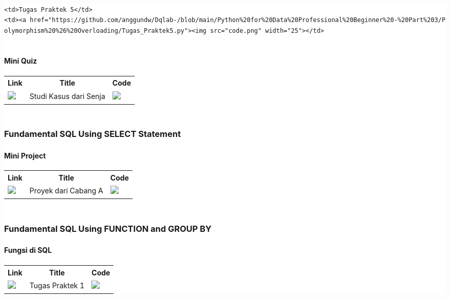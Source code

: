     <td>Tugas Praktek 5</td>
    <td><a href="https://github.com/anggundw/Dqlab-/blob/main/Python%20for%20Data%20Professional%20Beginner%20-%20Part%203/Polymorphism%20%26%20Overloading/Tugas_Praktek5.py"><img src="code.png" width="25"></td>
</tr>
</table>

#### <br>Mini Quiz
<table>
<tr>
    <th>Link</th>
    <th>Title</th>
    <th>Code</th>
</tr>
<tr>
    <td><a href="https://academy.dqlab.id/main/livecode/161/305/1380"><img src="link.png" width="25"></td>
    <td>Studi Kasus dari Senja</td>
    <td><a href="https://github.com/anggundw/Dqlab-/blob/main/Python%20for%20Data%20Professional%20Beginner%20-%20Part%203/Mini%20Quiz/Studi_Kasus_dari_Senja.py"><img src="code.png" width="25"></td>
</tr>
</table>

### <br>Fundamental SQL Using SELECT Statement
#### Mini Project
<table>
<tr>
    <th>Link</th>
    <th>Title</th>
    <th>Code</th>
</tr>
<tr>
    <td><a href="https://academy.dqlab.id/main/livecode/213/388/1929"><img src="link.png" width="25"></td>
    <td>Proyek dari Cabang A</td>
    <td><a href="https://github.com/anggundw/Dqlab-/blob/main/Fundamental%20SQL%20Using%20SELECT%20Statement/Mini%20Project/Proyek_dari_Cabang_A.sql"><img src="code.png" width="25"></td>
</tr>
</table>

### <br>Fundamental SQL Using FUNCTION and GROUP BY
#### Fungsi di SQL
<table>
<tr>
    <th>Link</th>
    <th>Title</th>
    <th>Code</th>
</tr>
<tr>
    <td><a href="https://academy.dqlab.id/main/livecode/171/336/1611"><img src="link.png" width="25"></td>
    <td>Tugas Praktek 1</td>
    <td><a href="https://github.com/anggundw/Dqlab-/blob/main/Fundamental%20SQL%20Using%20FUNCTION%20and%20GROUP%20BY/Fungsi%20di%20SQL/Tugas_Praktek1.sql"><img src="code.png" width="25"></td>
</tr>
</table>
